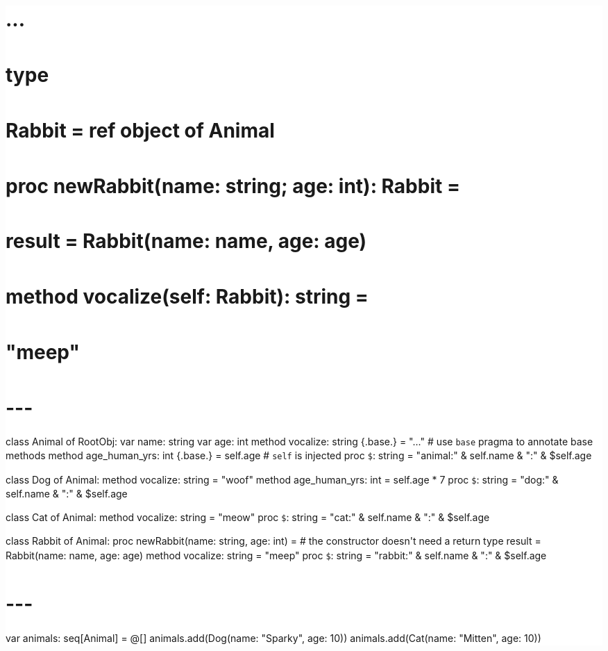   # ...
  #
  # type
  #   Rabbit = ref object of Animal
  #
  # proc newRabbit(name: string; age: int): Rabbit =
  #   result = Rabbit(name: name, age: age)
  #
  # method vocalize(self: Rabbit): string =
  #   "meep"

# ---

class Animal of RootObj:
  var name: string
  var age: int
  method vocalize: string {.base.} = "..." # use `base` pragma to annotate base methods
  method age_human_yrs: int {.base.} = self.age # `self` is injected
  proc `$`: string = "animal:" & self.name & ":" & $self.age

class Dog of Animal:
  method vocalize: string = "woof"
  method age_human_yrs: int = self.age * 7
  proc `$`: string = "dog:" & self.name & ":" & $self.age

class Cat of Animal:
  method vocalize: string = "meow"
  proc `$`: string = "cat:" & self.name & ":" & $self.age

class Rabbit of Animal:
  proc newRabbit(name: string, age: int) = # the constructor doesn't need a return type
    result = Rabbit(name: name, age: age)
  method vocalize: string = "meep"
  proc `$`: string = "rabbit:" & self.name & ":" & $self.age

# ---

var animals: seq[Animal] = @[]
animals.add(Dog(name: "Sparky", age: 10))
animals.add(Cat(name: "Mitten", age: 10))
